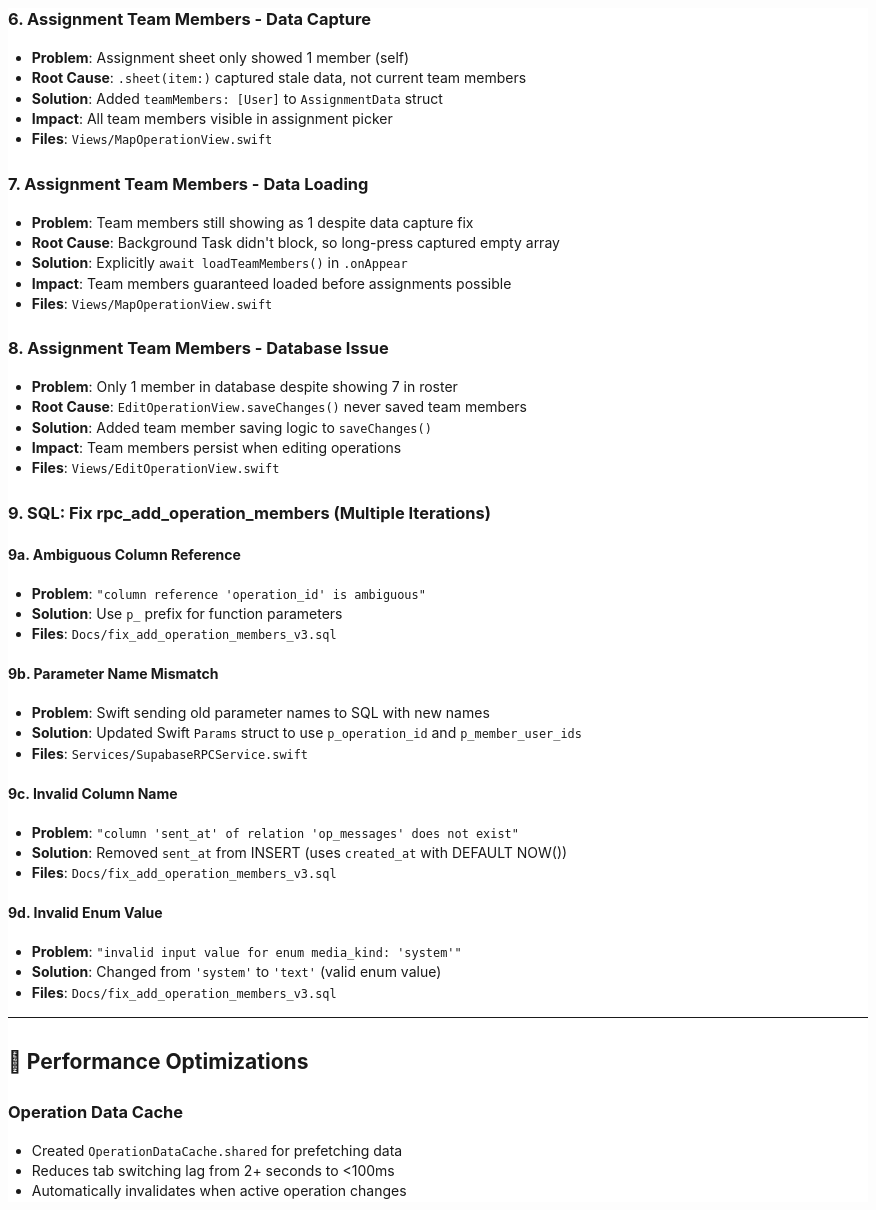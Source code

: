 ### 6. **Assignment Team Members - Data Capture**
- **Problem**: Assignment sheet only showed 1 member (self)
- **Root Cause**: `.sheet(item:)` captured stale data, not current team members
- **Solution**: Added `teamMembers: [User]` to `AssignmentData` struct
- **Impact**: All team members visible in assignment picker
- **Files**: `Views/MapOperationView.swift`

### 7. **Assignment Team Members - Data Loading**
- **Problem**: Team members still showing as 1 despite data capture fix
- **Root Cause**: Background Task didn't block, so long-press captured empty array
- **Solution**: Explicitly `await loadTeamMembers()` in `.onAppear`
- **Impact**: Team members guaranteed loaded before assignments possible
- **Files**: `Views/MapOperationView.swift`

### 8. **Assignment Team Members - Database Issue**
- **Problem**: Only 1 member in database despite showing 7 in roster
- **Root Cause**: `EditOperationView.saveChanges()` never saved team members
- **Solution**: Added team member saving logic to `saveChanges()`
- **Impact**: Team members persist when editing operations
- **Files**: `Views/EditOperationView.swift`

### 9. **SQL: Fix rpc_add_operation_members (Multiple Iterations)**

#### **9a. Ambiguous Column Reference**
- **Problem**: `"column reference 'operation_id' is ambiguous"`
- **Solution**: Use `p_` prefix for function parameters
- **Files**: `Docs/fix_add_operation_members_v3.sql`

#### **9b. Parameter Name Mismatch**
- **Problem**: Swift sending old parameter names to SQL with new names
- **Solution**: Updated Swift `Params` struct to use `p_operation_id` and `p_member_user_ids`
- **Files**: `Services/SupabaseRPCService.swift`

#### **9c. Invalid Column Name**
- **Problem**: `"column 'sent_at' of relation 'op_messages' does not exist"`
- **Solution**: Removed `sent_at` from INSERT (uses `created_at` with DEFAULT NOW())
- **Files**: `Docs/fix_add_operation_members_v3.sql`

#### **9d. Invalid Enum Value**
- **Problem**: `"invalid input value for enum media_kind: 'system'"`
- **Solution**: Changed from `'system'` to `'text'` (valid enum value)
- **Files**: `Docs/fix_add_operation_members_v3.sql`

---

## 🔄 Performance Optimizations

### **Operation Data Cache**
- Created `OperationDataCache.shared` for prefetching data
- Reduces tab switching lag from 2+ seconds to <100ms
- Automatically invalidates when active operation changes
